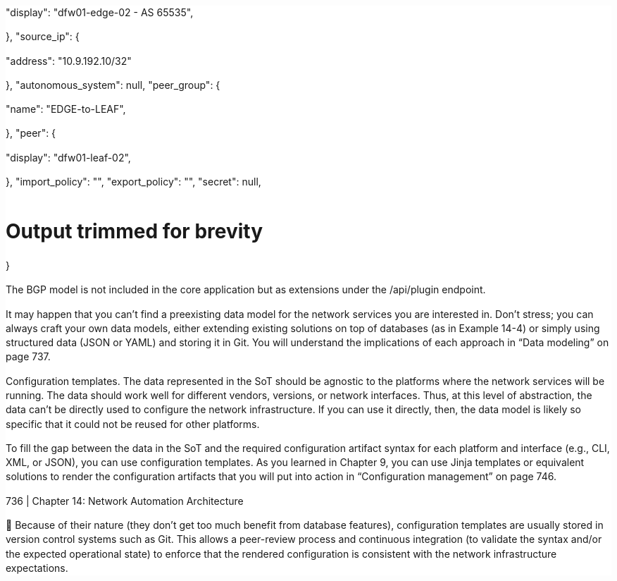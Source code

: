"display": "dfw01-edge-02 - AS 65535",

},
"source_ip": {

"address": "10.9.192.10/32"

},
"autonomous_system": null,
"peer_group": {

"name": "EDGE-to-LEAF",

},
"peer": {

"display": "dfw01-leaf-02",

},
"import_policy": "",
"export_policy": "",
"secret": null,
# Output trimmed for brevity

}

The BGP model is not included in the core application but as extensions under
the /api/plugin endpoint.

It may happen that you can’t find a preexisting data model for the network services
you are interested in. Don’t stress; you can always craft your own data models, either
extending existing solutions on top of databases (as in Example 14-4) or simply using
structured data (JSON or YAML) and storing it in Git. You will understand the
implications of each approach in “Data modeling” on page 737.

Configuration templates.    The data represented in the SoT should be agnostic to the
platforms where the network services will be running. The data should work well for
different vendors, versions, or network interfaces. Thus, at this level of abstraction,
the data can’t be directly used to configure the network infrastructure. If you can use
it directly, then, the data model is likely so specific that it could not be reused for
other platforms.

To fill the gap between the data in the SoT and the required configuration artifact
syntax for each platform and interface (e.g., CLI, XML, or JSON), you can use
configuration templates. As you learned in Chapter 9, you can use Jinja templates or
equivalent solutions to render the configuration artifacts that you will put into action
in “Configuration management” on page 746.

736
|
Chapter 14: Network Automation Architecture


Because of their nature (they don’t get too much benefit from database features),
configuration templates are usually stored in version control systems such as Git.
This allows a peer-review process and continuous integration (to validate the syntax
and/or the expected operational state) to enforce that the rendered configuration is
consistent with the network infrastructure expectations.
